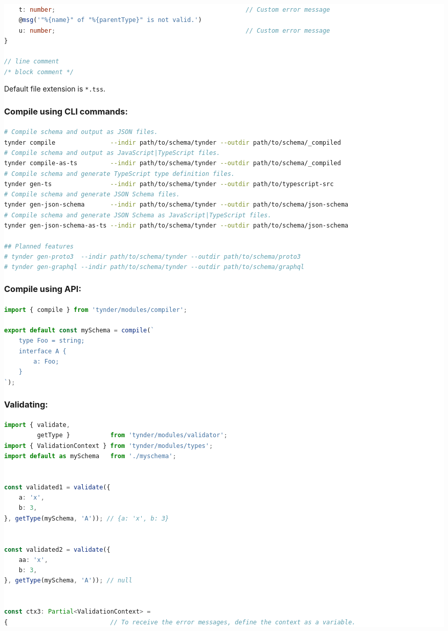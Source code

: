 ```ts
    t: number;                                                    // Custom error message
    @msg('"%{name}" of "%{parentType}" is not valid.')
    u: number;                                                    // Custom error message
}

// line comment
/* block comment */
```
Default file extension is `*.tss`.


### Compile using CLI commands:
```sh
# Compile schema and output as JSON files.
tynder compile               --indir path/to/schema/tynder --outdir path/to/schema/_compiled
# Compile schema and output as JavaScript|TypeScript files.
tynder compile-as-ts         --indir path/to/schema/tynder --outdir path/to/schema/_compiled
# Compile schema and generate TypeScript type definition files.
tynder gen-ts                --indir path/to/schema/tynder --outdir path/to/typescript-src
# Compile schema and generate JSON Schema files.
tynder gen-json-schema       --indir path/to/schema/tynder --outdir path/to/schema/json-schema
# Compile schema and generate JSON Schema as JavaScript|TypeScript files.
tynder gen-json-schema-as-ts --indir path/to/schema/tynder --outdir path/to/schema/json-schema

## Planned features
# tynder gen-proto3  --indir path/to/schema/tynder --outdir path/to/schema/proto3
# tynder gen-graphql --indir path/to/schema/tynder --outdir path/to/schema/graphql
```


### Compile using API:
```ts
import { compile } from 'tynder/modules/compiler';

export default const mySchema = compile(`
    type Foo = string;
    interface A {
        a: Foo;
    }
`);
```


### Validating:
```ts
import { validate,
         getType }           from 'tynder/modules/validator';
import { ValidationContext } from 'tynder/modules/types';
import default as mySchema   from './myschema';


const validated1 = validate({
    a: 'x',
    b: 3,
}, getType(mySchema, 'A')); // {a: 'x', b: 3}


const validated2 = validate({
    aa: 'x',
    b: 3,
}, getType(mySchema, 'A')); // null


const ctx3: Partial<ValidationContext> =
{                            // To receive the error messages, define the context as a variable.
```
